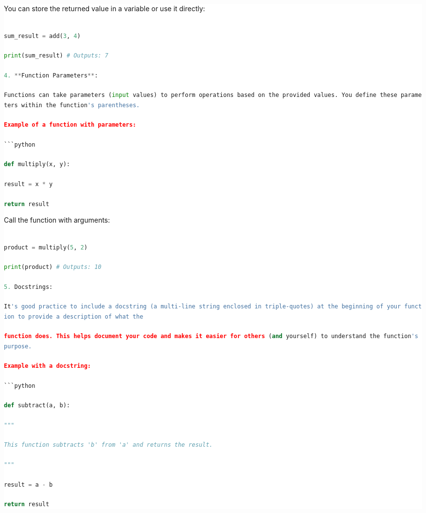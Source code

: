 You can store the returned value in a variable or use it directly:

```python

sum_result = add(3, 4)

print(sum_result) # Outputs: 7

4. **Function Parameters**:

Functions can take parameters (input values) to perform operations based on the provided values. You define these parameters within the function's parentheses.

Example of a function with parameters:

```python

def multiply(x, y):

result = x * y

return result

```

Call the function with arguments:

```python

product = multiply(5, 2)

print(product) # Outputs: 10

5. Docstrings:

It's good practice to include a docstring (a multi-line string enclosed in triple-quotes) at the beginning of your function to provide a description of what the

function does. This helps document your code and makes it easier for others (and yourself) to understand the function's purpose.

Example with a docstring:

```python

def subtract(a, b):

"""

This function subtracts 'b' from 'a' and returns the result.

"""

result = a - b

return result

```
